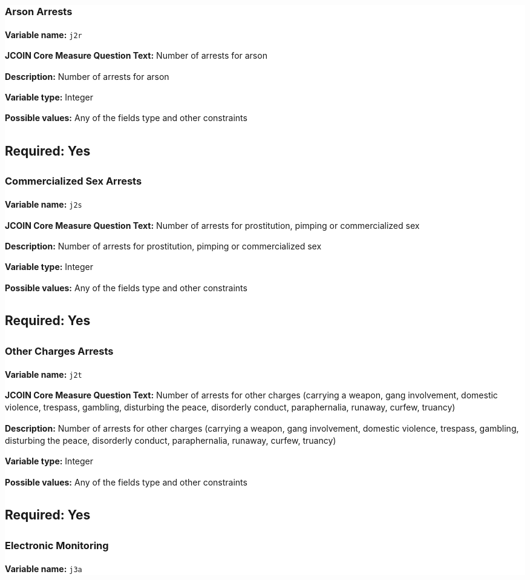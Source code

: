  
### Arson Arrests


**Variable name:** ```j2r```

**JCOIN Core Measure Question Text:** Number of arrests for arson

**Description:** Number of arrests for arson

**Variable type:** Integer

**Possible values:** Any of the fields type and other constraints

**Required:** Yes
 ---------

 
### Commercialized Sex Arrests


**Variable name:** ```j2s```

**JCOIN Core Measure Question Text:** Number of arrests for prostitution, pimping or commercialized sex

**Description:** Number of arrests for prostitution, pimping or commercialized sex

**Variable type:** Integer

**Possible values:** Any of the fields type and other constraints

**Required:** Yes
 ---------

 
### Other Charges Arrests


**Variable name:** ```j2t```

**JCOIN Core Measure Question Text:** Number of arrests for other charges (carrying a weapon, gang involvement, domestic violence, trespass, gambling, disturbing the peace, disorderly conduct, paraphernalia, runaway, curfew, truancy)

**Description:** Number of arrests for other charges (carrying a weapon, gang involvement, domestic violence, trespass, gambling, disturbing the peace, disorderly conduct, paraphernalia, runaway, curfew, truancy)

**Variable type:** Integer

**Possible values:** Any of the fields type and other constraints

**Required:** Yes
 ---------

 
### Electronic Monitoring


**Variable name:** ```j3a```
